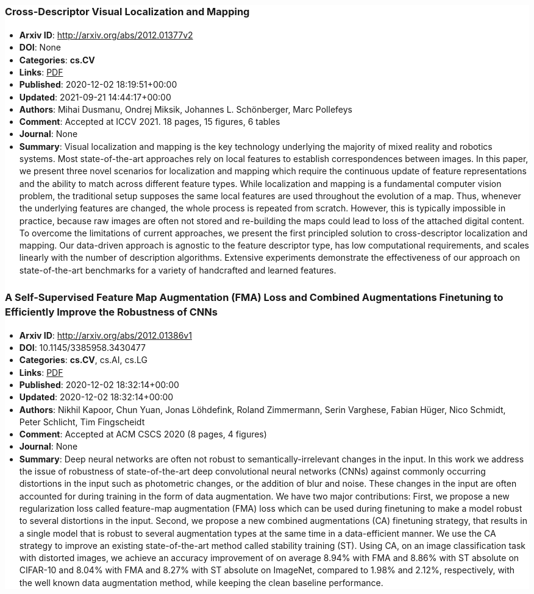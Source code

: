

### Cross-Descriptor Visual Localization and Mapping
- **Arxiv ID**: http://arxiv.org/abs/2012.01377v2
- **DOI**: None
- **Categories**: **cs.CV**
- **Links**: [PDF](http://arxiv.org/pdf/2012.01377v2)
- **Published**: 2020-12-02 18:19:51+00:00
- **Updated**: 2021-09-21 14:44:17+00:00
- **Authors**: Mihai Dusmanu, Ondrej Miksik, Johannes L. Schönberger, Marc Pollefeys
- **Comment**: Accepted at ICCV 2021. 18 pages, 15 figures, 6 tables
- **Journal**: None
- **Summary**: Visual localization and mapping is the key technology underlying the majority of mixed reality and robotics systems. Most state-of-the-art approaches rely on local features to establish correspondences between images. In this paper, we present three novel scenarios for localization and mapping which require the continuous update of feature representations and the ability to match across different feature types. While localization and mapping is a fundamental computer vision problem, the traditional setup supposes the same local features are used throughout the evolution of a map. Thus, whenever the underlying features are changed, the whole process is repeated from scratch. However, this is typically impossible in practice, because raw images are often not stored and re-building the maps could lead to loss of the attached digital content. To overcome the limitations of current approaches, we present the first principled solution to cross-descriptor localization and mapping. Our data-driven approach is agnostic to the feature descriptor type, has low computational requirements, and scales linearly with the number of description algorithms. Extensive experiments demonstrate the effectiveness of our approach on state-of-the-art benchmarks for a variety of handcrafted and learned features.



### A Self-Supervised Feature Map Augmentation (FMA) Loss and Combined Augmentations Finetuning to Efficiently Improve the Robustness of CNNs
- **Arxiv ID**: http://arxiv.org/abs/2012.01386v1
- **DOI**: 10.1145/3385958.3430477
- **Categories**: **cs.CV**, cs.AI, cs.LG
- **Links**: [PDF](http://arxiv.org/pdf/2012.01386v1)
- **Published**: 2020-12-02 18:32:14+00:00
- **Updated**: 2020-12-02 18:32:14+00:00
- **Authors**: Nikhil Kapoor, Chun Yuan, Jonas Löhdefink, Roland Zimmermann, Serin Varghese, Fabian Hüger, Nico Schmidt, Peter Schlicht, Tim Fingscheidt
- **Comment**: Accepted at ACM CSCS 2020 (8 pages, 4 figures)
- **Journal**: None
- **Summary**: Deep neural networks are often not robust to semantically-irrelevant changes in the input. In this work we address the issue of robustness of state-of-the-art deep convolutional neural networks (CNNs) against commonly occurring distortions in the input such as photometric changes, or the addition of blur and noise. These changes in the input are often accounted for during training in the form of data augmentation. We have two major contributions: First, we propose a new regularization loss called feature-map augmentation (FMA) loss which can be used during finetuning to make a model robust to several distortions in the input. Second, we propose a new combined augmentations (CA) finetuning strategy, that results in a single model that is robust to several augmentation types at the same time in a data-efficient manner. We use the CA strategy to improve an existing state-of-the-art method called stability training (ST). Using CA, on an image classification task with distorted images, we achieve an accuracy improvement of on average 8.94% with FMA and 8.86% with ST absolute on CIFAR-10 and 8.04% with FMA and 8.27% with ST absolute on ImageNet, compared to 1.98% and 2.12%, respectively, with the well known data augmentation method, while keeping the clean baseline performance.
